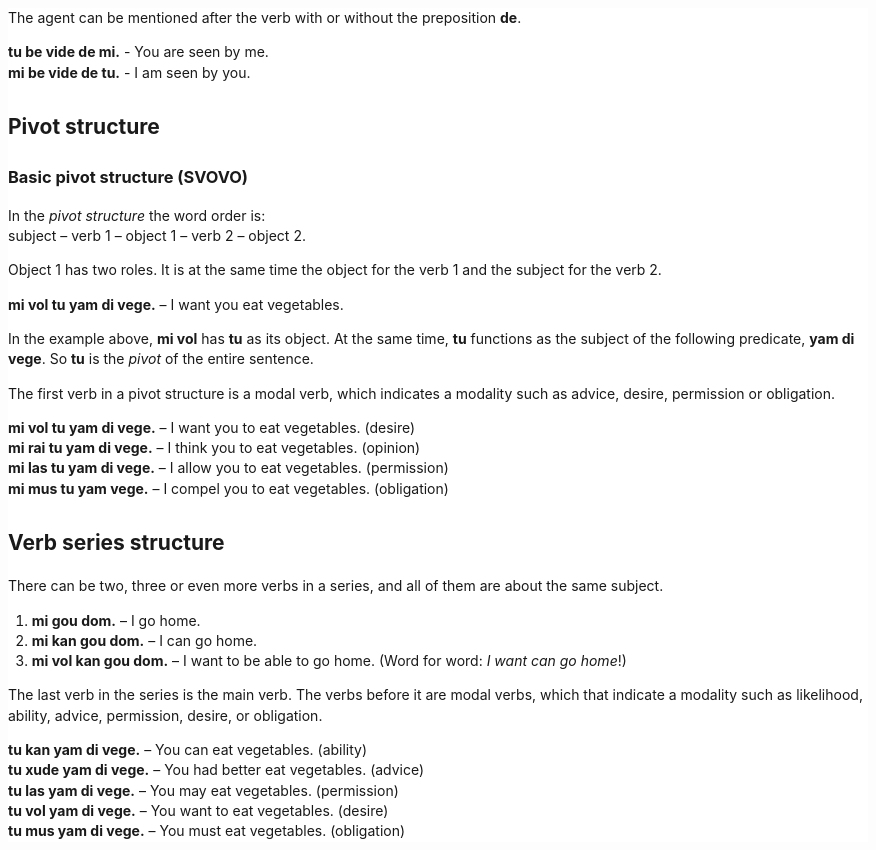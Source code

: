 The agent can be mentioned after the verb with or without the preposition **de**.

**tu be vide de mi.** - You are seen by me.  
**mi be vide de tu.** - I am seen by you.



## Pivot structure

### Basic pivot structure (SVOVO)

In the _pivot structure_ the word order is:  
subject – verb 1 – object 1 – verb 2 – object 2.

Object 1 has two roles.
It is at the same time the object for the verb 1 and the subject for the verb 2.

**mi vol tu yam di vege.**
– I want you eat vegetables.

In the example above, **mi vol** has **tu** as its object.
At the same time, **tu** functions as the subject of the following predicate, **yam di vege**.
So **tu** is the _pivot_ of the entire sentence.

The first verb in a pivot structure is a modal verb,
which indicates a modality such as advice, desire, permission or obligation.

**mi vol tu yam di vege.**
– I want you to eat vegetables. (desire)  
**mi rai tu yam di vege.**
– I think you to eat vegetables. (opinion)  
**mi las tu yam di vege.**
– I allow you to eat vegetables. (permission)  
**mi mus tu yam vege.**
– I compel you to eat vegetables. (obligation)  


## Verb series structure

There can be two, three or even more verbs in a series,
and all of them are about the same subject.
 
1. **mi gou dom.**
   – I go home.  
2. **mi kan gou dom.**
   – I can go home.  
3. **mi vol kan gou dom.**
   – I want to be able to go home.
   (Word for word: _I want can go home_!)

The last verb in the series is the main verb.
The verbs before it are modal verbs,
which that indicate a modality such as likelihood, ability, advice, permission, desire, or obligation.

**tu kan yam di vege.**
– You can eat vegetables. (ability)  
**tu xude yam di vege.**
– You had better eat vegetables. (advice)  
**tu las yam di vege.**
– You may eat vegetables. (permission)  
**tu vol yam di vege.**
– You want to eat vegetables. (desire)  
**tu mus yam di vege.**
– You must eat vegetables. (obligation)  

